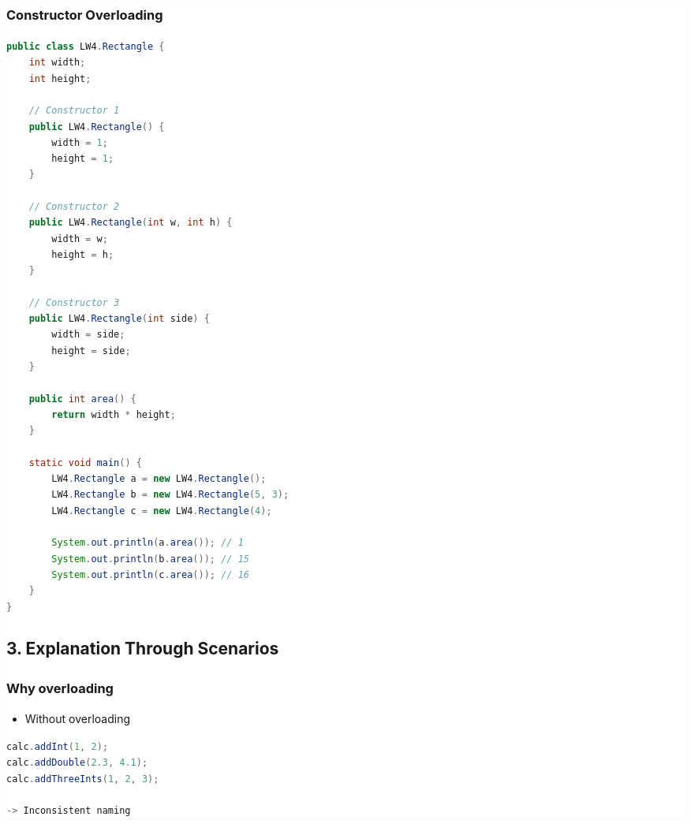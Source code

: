 ### Constructor Overloading

```java
public class LW4.Rectangle {
    int width;
    int height;

    // Constructor 1
    public LW4.Rectangle() {
        width = 1;
        height = 1;
    }

    // Constructor 2
    public LW4.Rectangle(int w, int h) {
        width = w;
        height = h;
    }

    // Constructor 3
    public LW4.Rectangle(int side) {
        width = side;
        height = side;
    }

    public int area() {
        return width * height;
    }

    static void main() {
        LW4.Rectangle a = new LW4.Rectangle();
        LW4.Rectangle b = new LW4.Rectangle(5, 3);
        LW4.Rectangle c = new LW4.Rectangle(4);

        System.out.println(a.area()); // 1
        System.out.println(b.area()); // 15
        System.out.println(c.area()); // 16
    }
}
```

## 3. Explanation Through Scenarios

### Why overloading

- Without overloading
```java
calc.addInt(1, 2);
calc.addDouble(2.3, 4.1);
calc.addThreeInts(1, 2, 3);

-> Inconsistent naming
```
